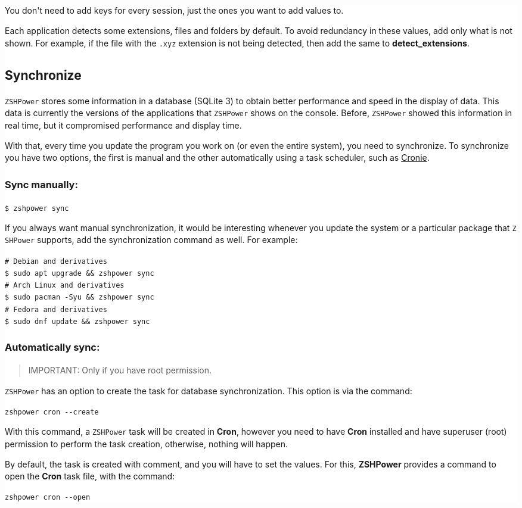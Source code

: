 You don't need to add keys for every session, just the ones you want to add values to.

Each application detects some extensions, files and folders by default. To avoid redundancy in these values, add only what is not shown. For example, if the file with the `.xyz` extension is not being detected, then add the same to **detect_extensions**.

## Synchronize

`ZSHPower` stores some information in a database (SQLite 3) to obtain better performance and speed in the display of data. This data is currently the versions of the applications that `ZSHPower` shows on the console. Before, `ZSHPower` showed this information in real time, but it compromised performance and display time.

With that, every time you update the program you work on (or even the entire system), you need to synchronize. To synchronize you have two options, the first is manual and the other automatically using a task scheduler, such as [Cronie](https://github.com/cronie-crond/cronie/).

### Sync manually:

```shell
$ zshpower sync
```

If you always want manual synchronization, it would be interesting whenever you update the system or a particular package that `ZSHPower` supports, add the synchronization command as well. For example:


```shell
# Debian and derivatives
$ sudo apt upgrade && zshpower sync
# Arch Linux and derivatives
$ sudo pacman -Syu && zshpower sync
# Fedora and derivatives
$ sudo dnf update && zshpower sync
```

### Automatically sync:

> IMPORTANT: Only if you have root permission.

`ZSHPower` has an option to create the task for database synchronization. This option is via the command:

```shell
zshpower cron --create
```

With this command, a `ZSHPower` task will be created in **Cron**, however you need to have **Cron** installed and have superuser (root) permission to perform the task creation, otherwise, nothing will happen.

By default, the task is created with comment, and you will have to set the values. For this, **ZSHPower** provides a command to open the **Cron** task file, with the command:

```shell
zshpower cron --open
```
